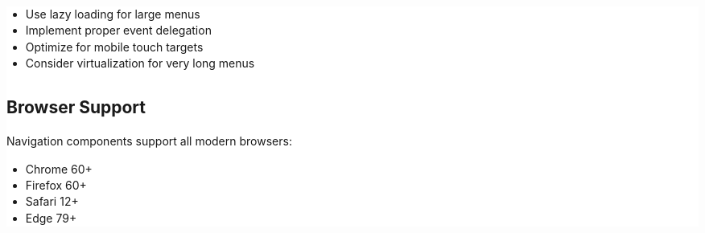 - Use lazy loading for large menus
- Implement proper event delegation
- Optimize for mobile touch targets
- Consider virtualization for very long menus

## Browser Support

Navigation components support all modern browsers:
- Chrome 60+
- Firefox 60+
- Safari 12+
- Edge 79+
